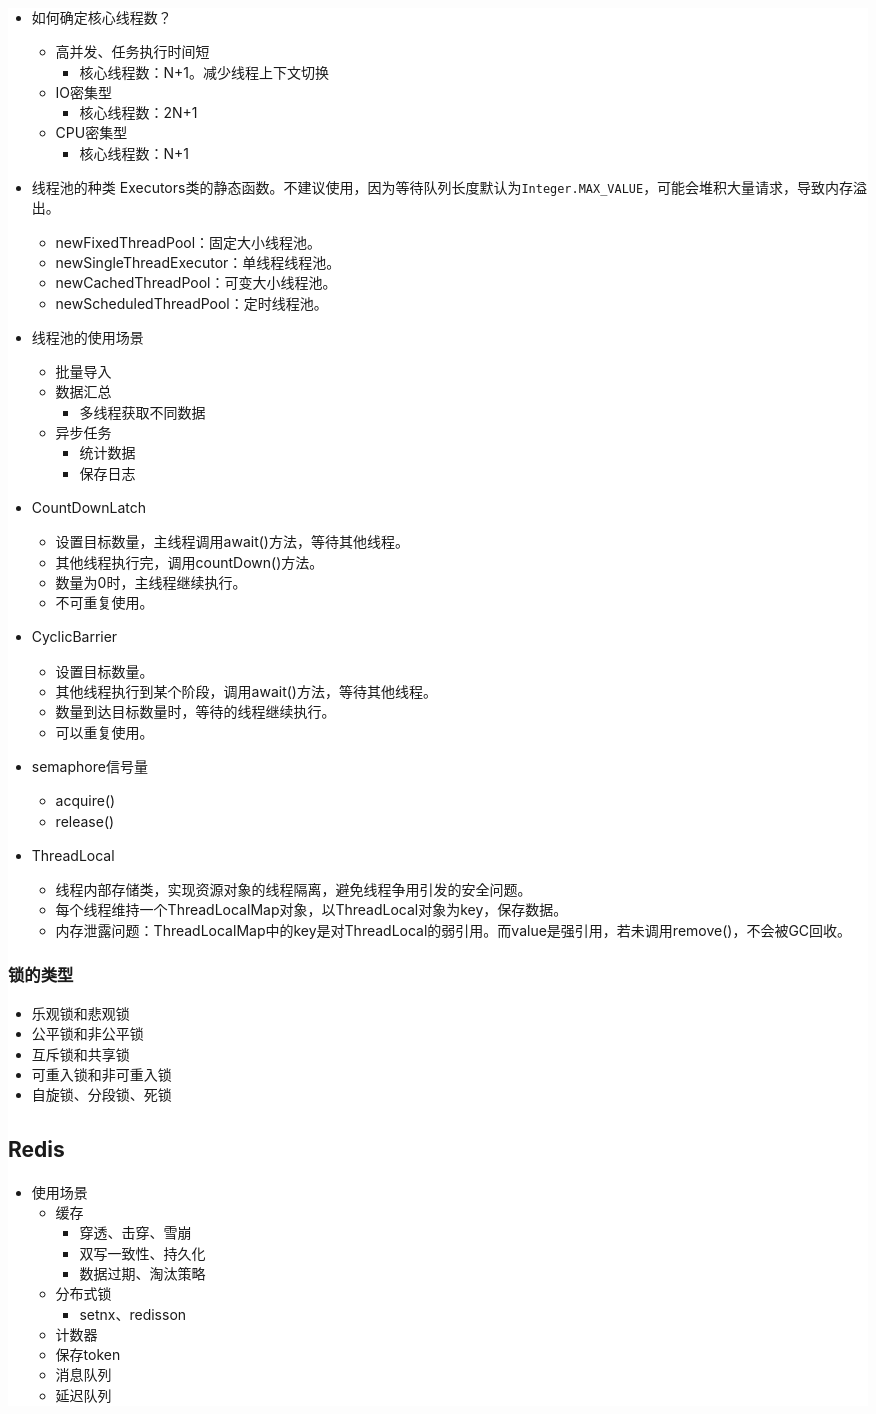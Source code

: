 - 如何确定核心线程数？
    - 高并发、任务执行时间短
        - 核心线程数：N+1。减少线程上下文切换
    - IO密集型
        - 核心线程数：2N+1
    - CPU密集型
        - 核心线程数：N+1

- 线程池的种类
Executors类的静态函数。不建议使用，因为等待队列长度默认为`Integer.MAX_VALUE`，可能会堆积大量请求，导致内存溢出。
    - newFixedThreadPool：固定大小线程池。
    - newSingleThreadExecutor：单线程线程池。
    - newCachedThreadPool：可变大小线程池。
    - newScheduledThreadPool：定时线程池。

- 线程池的使用场景
    - 批量导入
    - 数据汇总
        - 多线程获取不同数据
    - 异步任务
        - 统计数据
        - 保存日志

- CountDownLatch
    - 设置目标数量，主线程调用await()方法，等待其他线程。
    - 其他线程执行完，调用countDown()方法。
    - 数量为0时，主线程继续执行。
    - 不可重复使用。

- CyclicBarrier
    - 设置目标数量。
    - 其他线程执行到某个阶段，调用await()方法，等待其他线程。
    - 数量到达目标数量时，等待的线程继续执行。
    - 可以重复使用。

- semaphore信号量
    - acquire()
    - release()

- ThreadLocal
    - 线程内部存储类，实现资源对象的线程隔离，避免线程争用引发的安全问题。
    - 每个线程维持一个ThreadLocalMap对象，以ThreadLocal对象为key，保存数据。
    - 内存泄露问题：ThreadLocalMap中的key是对ThreadLocal的弱引用。而value是强引用，若未调用remove()，不会被GC回收。

### 锁的类型
- 乐观锁和悲观锁
- 公平锁和非公平锁
- 互斥锁和共享锁
- 可重入锁和非可重入锁
- 自旋锁、分段锁、死锁

## Redis
- 使用场景
    - 缓存
        - 穿透、击穿、雪崩
        - 双写一致性、持久化
        - 数据过期、淘汰策略
    - 分布式锁
        - setnx、redisson
    - 计数器
    - 保存token
    - 消息队列
    - 延迟队列

